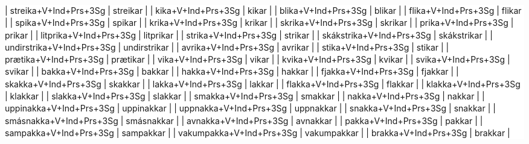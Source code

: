 | streika+V+Ind+Prs+3Sg           | streikar                       |
| kika+V+Ind+Prs+3Sg              | kikar                          |
| blika+V+Ind+Prs+3Sg             | blikar                         |
| flika+V+Ind+Prs+3Sg             | flikar                         |
| spika+V+Ind+Prs+3Sg             | spikar                         |
| krika+V+Ind+Prs+3Sg             | krikar                         |
| skrika+V+Ind+Prs+3Sg            | skrikar                        |
| prika+V+Ind+Prs+3Sg             | prikar                         |
| litprika+V+Ind+Prs+3Sg          | litprikar                      |
| strika+V+Ind+Prs+3Sg            | strikar                        |
| skákstrika+V+Ind+Prs+3Sg        | skákstrikar                    |
| undirstrika+V+Ind+Prs+3Sg       | undirstrikar                   |
| avrika+V+Ind+Prs+3Sg            | avrikar                        |
| stika+V+Ind+Prs+3Sg             | stikar                         |
| prætika+V+Ind+Prs+3Sg           | prætikar                       |
| vika+V+Ind+Prs+3Sg              | vikar                          |
| kvika+V+Ind+Prs+3Sg             | kvikar                         |
| svika+V+Ind+Prs+3Sg             | svikar                         |
| bakka+V+Ind+Prs+3Sg             | bakkar                         |
| hakka+V+Ind+Prs+3Sg             | hakkar                         |
| fjakka+V+Ind+Prs+3Sg            | fjakkar                        |
| skakka+V+Ind+Prs+3Sg            | skakkar                        |
| lakka+V+Ind+Prs+3Sg             | lakkar                         |
| flakka+V+Ind+Prs+3Sg            | flakkar                        |
| klakka+V+Ind+Prs+3Sg            | klakkar                        |
| slakka+V+Ind+Prs+3Sg            | slakkar                        |
| smakka+V+Ind+Prs+3Sg            | smakkar                        |
| nakka+V+Ind+Prs+3Sg             | nakkar                         |
| uppinakka+V+Ind+Prs+3Sg         | uppinakkar                     |
| uppnakka+V+Ind+Prs+3Sg          | uppnakkar                      |
| snakka+V+Ind+Prs+3Sg            | snakkar                        |
| smásnakka+V+Ind+Prs+3Sg         | smásnakkar                     |
| avnakka+V+Ind+Prs+3Sg           | avnakkar                       |
| pakka+V+Ind+Prs+3Sg             | pakkar                         |
| sampakka+V+Ind+Prs+3Sg          | sampakkar                      |
| vakumpakka+V+Ind+Prs+3Sg        | vakumpakkar                    |
| brakka+V+Ind+Prs+3Sg            | brakkar                        |